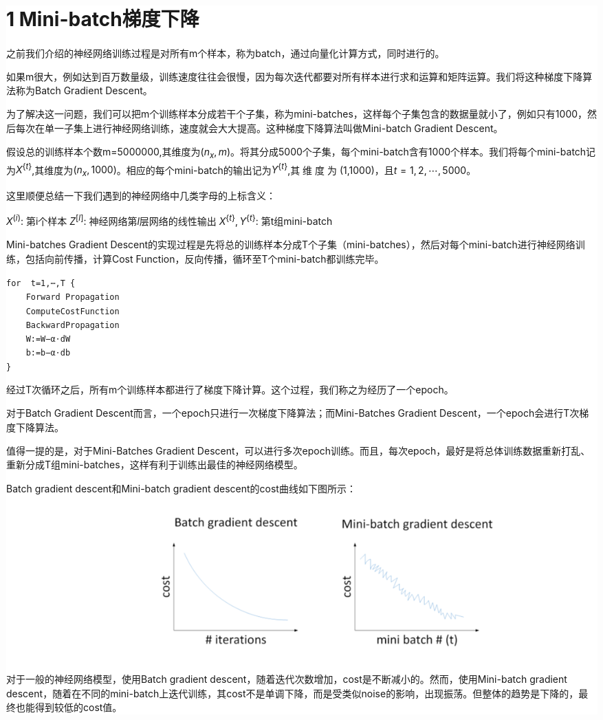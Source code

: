 # 1 Mini-batch梯度下降

之前我们介绍的神经网络训练过程是对所有m个样本，称为batch，通过向量化计算方式，同时进行的。

如果m很大，例如达到百万数量级，训练速度往往会很慢，因为每次迭代都要对所有样本进行求和运算和矩阵运算。我们将这种梯度下降算法称为Batch Gradient Descent。

为了解决这一问题，我们可以把m个训练样本分成若干个子集，称为mini-batches，这样每个子集包含的数据量就小了，例如只有1000，然后每次在单一子集上进行神经网络训练，速度就会大大提高。这种梯度下降算法叫做Mini-batch Gradient Descent。

假设总的训练样本个数m=5000000,其维度为$(n_x,m)$。将其分成5000个子集，每个mini-batch含有1000个样本。我们将每个mini-batch记为$X^{\{t\}}$,其维度为$(n_x,1000)$。相应的每个mini-batch的输出记为$Y^{\{t\}}$,其 维 度 为 (1,1000)，且$t=1,2,\cdots,5000$。

这里顺便总结一下我们遇到的神经网络中几类字母的上标含义：

$X^{(i)}:$ 第i个样本
$Z^{[l]}:$ 神经网络第$l$层网络的线性输出
$X^{\{t\}},Y^{\{t\}}:$ 第t组mini-batch


Mini-batches Gradient Descent的实现过程是先将总的训练样本分成T个子集（mini-batches），然后对每个mini-batch进行神经网络训练，包括向前传播，计算Cost Function，反向传播，循环至T个mini-batch都训练完毕。

```
for  t=1,⋯,T {
    Forward Propagation
    ComputeCostFunction
    BackwardPropagation
    W:=W−α⋅dW
    b:=b−α⋅db
}
```

经过T次循环之后，所有m个训练样本都进行了梯度下降计算。这个过程，我们称之为经历了一个epoch。

对于Batch Gradient Descent而言，一个epoch只进行一次梯度下降算法；而Mini-Batches Gradient Descent，一个epoch会进行T次梯度下降算法。

值得一提的是，对于Mini-Batches Gradient Descent，可以进行多次epoch训练。而且，每次epoch，最好是将总体训练数据重新打乱、重新分成T组mini-batches，这样有利于训练出最佳的神经网络模型。

Batch gradient descent和Mini-batch gradient descent的cost曲线如下图所示：

![](assets/2优化算法.png)


对于一般的神经网络模型，使用Batch gradient descent，随着迭代次数增加，cost是不断减小的。然而，使用Mini-batch gradient descent，随着在不同的mini-batch上迭代训练，其cost不是单调下降，而是受类似noise的影响，出现振荡。但整体的趋势是下降的，最终也能得到较低的cost值。
